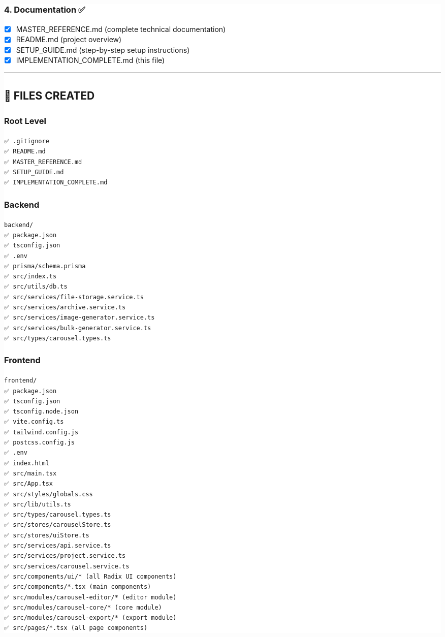 ### 4. Documentation ✅
- [x] MASTER_REFERENCE.md (complete technical documentation)
- [x] README.md (project overview)
- [x] SETUP_GUIDE.md (step-by-step setup instructions)
- [x] IMPLEMENTATION_COMPLETE.md (this file)

---

## 📁 FILES CREATED

### Root Level
```
✅ .gitignore
✅ README.md
✅ MASTER_REFERENCE.md
✅ SETUP_GUIDE.md
✅ IMPLEMENTATION_COMPLETE.md
```

### Backend
```
backend/
✅ package.json
✅ tsconfig.json
✅ .env
✅ prisma/schema.prisma
✅ src/index.ts
✅ src/utils/db.ts
✅ src/services/file-storage.service.ts
✅ src/services/archive.service.ts
✅ src/services/image-generator.service.ts
✅ src/services/bulk-generator.service.ts
✅ src/types/carousel.types.ts
```

### Frontend
```
frontend/
✅ package.json
✅ tsconfig.json
✅ tsconfig.node.json
✅ vite.config.ts
✅ tailwind.config.js
✅ postcss.config.js
✅ .env
✅ index.html
✅ src/main.tsx
✅ src/App.tsx
✅ src/styles/globals.css
✅ src/lib/utils.ts
✅ src/types/carousel.types.ts
✅ src/stores/carouselStore.ts
✅ src/stores/uiStore.ts
✅ src/services/api.service.ts
✅ src/services/project.service.ts
✅ src/services/carousel.service.ts
✅ src/components/ui/* (all Radix UI components)
✅ src/components/*.tsx (main components)
✅ src/modules/carousel-editor/* (editor module)
✅ src/modules/carousel-core/* (core module)
✅ src/modules/carousel-export/* (export module)
✅ src/pages/*.tsx (all page components)
```